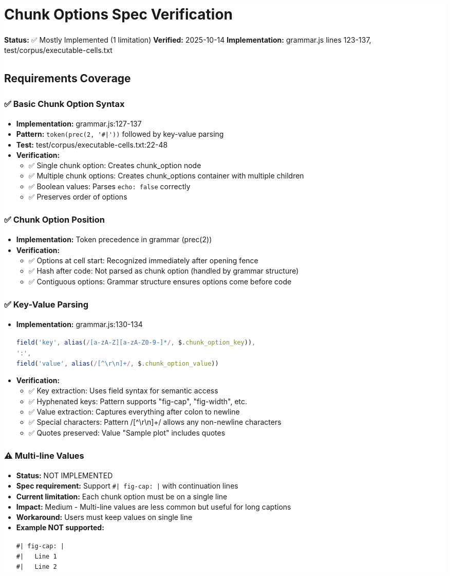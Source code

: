 # Chunk Options Spec Verification

**Status:** ✅ Mostly Implemented (1 limitation)
**Verified:** 2025-10-14
**Implementation:** grammar.js lines 123-137, test/corpus/executable-cells.txt

## Requirements Coverage

### ✅ Basic Chunk Option Syntax
- **Implementation:** grammar.js:127-137
- **Pattern:** `token(prec(2, '#|'))` followed by key-value parsing
- **Test:** test/corpus/executable-cells.txt:22-48
- **Verification:**
  - ✅ Single chunk option: Creates chunk_option node
  - ✅ Multiple chunk options: Creates chunk_options container with multiple children
  - ✅ Boolean values: Parses `echo: false` correctly
  - ✅ Preserves order of options

### ✅ Chunk Option Position
- **Implementation:** Token precedence in grammar (prec(2))
- **Verification:**
  - ✅ Options at cell start: Recognized immediately after opening fence
  - ✅ Hash after code: Not parsed as chunk option (handled by grammar structure)
  - ✅ Contiguous options: Grammar structure ensures options come before code

### ✅ Key-Value Parsing
- **Implementation:** grammar.js:130-134
  ```javascript
  field('key', alias(/[a-zA-Z][a-zA-Z0-9-]*/, $.chunk_option_key)),
  ':',
  field('value', alias(/[^\r\n]+/, $.chunk_option_value))
  ```
- **Verification:**
  - ✅ Key extraction: Uses field syntax for semantic access
  - ✅ Hyphenated keys: Pattern supports "fig-cap", "fig-width", etc.
  - ✅ Value extraction: Captures everything after colon to newline
  - ✅ Special characters: Pattern /[^\r\n]+/ allows any non-newline characters
  - ✅ Quotes preserved: Value "Sample plot" includes quotes

### ⚠️ Multi-line Values
- **Status:** NOT IMPLEMENTED
- **Spec requirement:** Support `#| fig-cap: |` with continuation lines
- **Current limitation:** Each chunk option must be on a single line
- **Impact:** Medium - Multi-line values are less common but useful for long captions
- **Workaround:** Users must keep values on single line
- **Example NOT supported:**
  ```
  #| fig-cap: |
  #|   Line 1
  #|   Line 2
  ```
